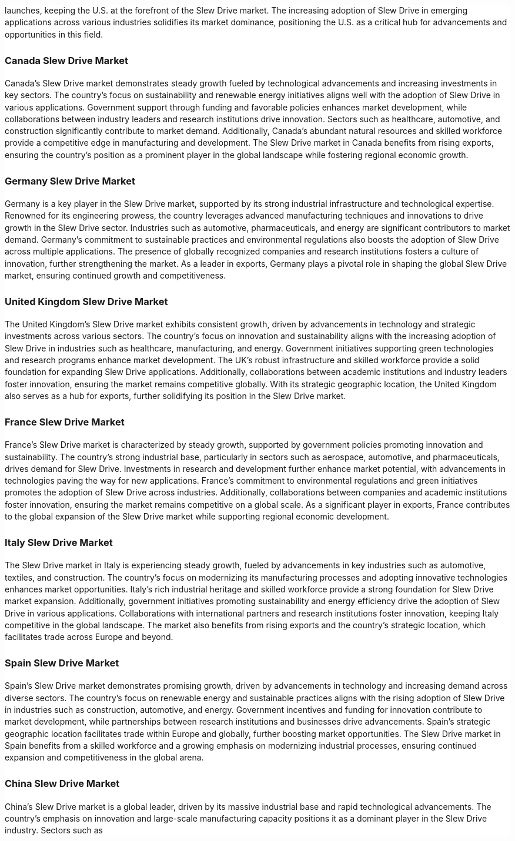 launches, keeping the U.S. at the forefront of the Slew Drive market. The increasing adoption of Slew Drive in emerging applications across various industries solidifies its market dominance, positioning the U.S. as a critical hub for advancements and opportunities in this field.</p><h3>Canada Slew Drive Market</h3><p>Canada&rsquo;s Slew Drive market demonstrates steady growth fueled by technological advancements and increasing investments in key sectors. The country&rsquo;s focus on sustainability and renewable energy initiatives aligns well with the adoption of Slew Drive in various applications. Government support through funding and favorable policies enhances market development, while collaborations between industry leaders and research institutions drive innovation. Sectors such as healthcare, automotive, and construction significantly contribute to market demand. Additionally, Canada&rsquo;s abundant natural resources and skilled workforce provide a competitive edge in manufacturing and development. The Slew Drive market in Canada benefits from rising exports, ensuring the country&rsquo;s position as a prominent player in the global landscape while fostering regional economic growth.</p><h3>Germany Slew Drive Market</h3><p>Germany is a key player in the Slew Drive market, supported by its strong industrial infrastructure and technological expertise. Renowned for its engineering prowess, the country leverages advanced manufacturing techniques and innovations to drive growth in the Slew Drive sector. Industries such as automotive, pharmaceuticals, and energy are significant contributors to market demand. Germany&rsquo;s commitment to sustainable practices and environmental regulations also boosts the adoption of Slew Drive across multiple applications. The presence of globally recognized companies and research institutions fosters a culture of innovation, further strengthening the market. As a leader in exports, Germany plays a pivotal role in shaping the global Slew Drive market, ensuring continued growth and competitiveness.</p><h3>United Kingdom Slew Drive Market</h3><p>The United Kingdom&rsquo;s Slew Drive market exhibits consistent growth, driven by advancements in technology and strategic investments across various sectors. The country&rsquo;s focus on innovation and sustainability aligns with the increasing adoption of Slew Drive in industries such as healthcare, manufacturing, and energy. Government initiatives supporting green technologies and research programs enhance market development. The UK&rsquo;s robust infrastructure and skilled workforce provide a solid foundation for expanding Slew Drive applications. Additionally, collaborations between academic institutions and industry leaders foster innovation, ensuring the market remains competitive globally. With its strategic geographic location, the United Kingdom also serves as a hub for exports, further solidifying its position in the Slew Drive market.</p><h3>France Slew Drive Market</h3><p>France&rsquo;s Slew Drive market is characterized by steady growth, supported by government policies promoting innovation and sustainability. The country&rsquo;s strong industrial base, particularly in sectors such as aerospace, automotive, and pharmaceuticals, drives demand for Slew Drive. Investments in research and development further enhance market potential, with advancements in technologies paving the way for new applications. France&rsquo;s commitment to environmental regulations and green initiatives promotes the adoption of Slew Drive across industries. Additionally, collaborations between companies and academic institutions foster innovation, ensuring the market remains competitive on a global scale. As a significant player in exports, France contributes to the global expansion of the Slew Drive market while supporting regional economic development.</p><h3>Italy Slew Drive Market</h3><p>The Slew Drive market in Italy is experiencing steady growth, fueled by advancements in key industries such as automotive, textiles, and construction. The country&rsquo;s focus on modernizing its manufacturing processes and adopting innovative technologies enhances market opportunities. Italy&rsquo;s rich industrial heritage and skilled workforce provide a strong foundation for Slew Drive market expansion. Additionally, government initiatives promoting sustainability and energy efficiency drive the adoption of Slew Drive in various applications. Collaborations with international partners and research institutions foster innovation, keeping Italy competitive in the global landscape. The market also benefits from rising exports and the country&rsquo;s strategic location, which facilitates trade across Europe and beyond.</p><h3>Spain Slew Drive Market</h3><p>Spain&rsquo;s Slew Drive market demonstrates promising growth, driven by advancements in technology and increasing demand across diverse sectors. The country&rsquo;s focus on renewable energy and sustainable practices aligns with the rising adoption of Slew Drive in industries such as construction, automotive, and energy. Government incentives and funding for innovation contribute to market development, while partnerships between research institutions and businesses drive advancements. Spain&rsquo;s strategic geographic location facilitates trade within Europe and globally, further boosting market opportunities. The Slew Drive market in Spain benefits from a skilled workforce and a growing emphasis on modernizing industrial processes, ensuring continued expansion and competitiveness in the global arena.</p><h3>China Slew Drive Market</h3><p>China&rsquo;s Slew Drive market is a global leader, driven by its massive industrial base and rapid technological advancements. The country&rsquo;s emphasis on innovation and large-scale manufacturing capacity positions it as a dominant player in the Slew Drive industry. Sectors such as